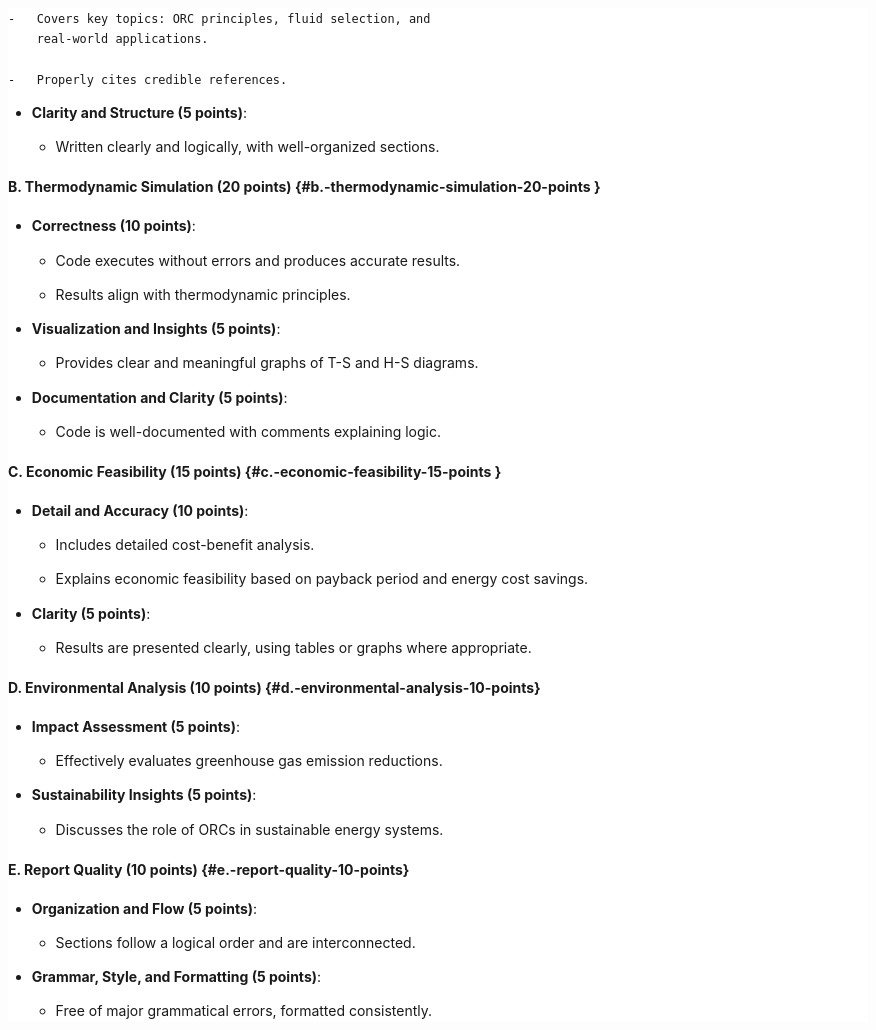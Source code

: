     -   Covers key topics: ORC principles, fluid selection, and
        real-world applications.

    -   Properly cites credible references.

-   **Clarity and Structure (5 points)**:

    -   Written clearly and logically, with well-organized sections.

#### B. Thermodynamic Simulation (20 points) {#b.-thermodynamic-simulation-20-points }

-   **Correctness (10 points)**:

    -   Code executes without errors and produces accurate results.

    -   Results align with thermodynamic principles.

-   **Visualization and Insights (5 points)**:

    -   Provides clear and meaningful graphs of T-S and H-S diagrams.

-   **Documentation and Clarity (5 points)**:

    -   Code is well-documented with comments explaining logic.

#### C. Economic Feasibility (15 points) {#c.-economic-feasibility-15-points }

-   **Detail and Accuracy (10 points)**:

    -   Includes detailed cost-benefit analysis.

    -   Explains economic feasibility based on payback period and energy
        cost savings.

-   **Clarity (5 points)**:

    -   Results are presented clearly, using tables or graphs where
        appropriate.

#### D. Environmental Analysis (10 points) {#d.-environmental-analysis-10-points}

-   **Impact Assessment (5 points)**:

    -   Effectively evaluates greenhouse gas emission reductions.

-   **Sustainability Insights (5 points)**:

    -   Discusses the role of ORCs in sustainable energy systems.

#### E. Report Quality (10 points) {#e.-report-quality-10-points}

-   **Organization and Flow (5 points)**:

    -   Sections follow a logical order and are interconnected.

-   **Grammar, Style, and Formatting (5 points)**:

    -   Free of major grammatical errors, formatted consistently.
